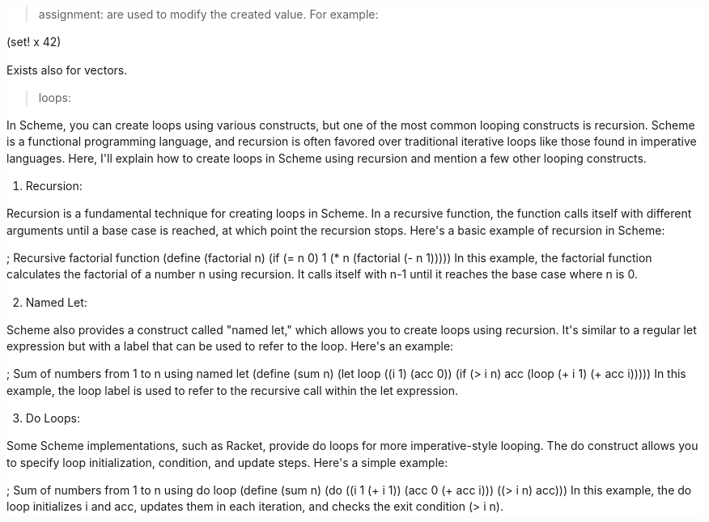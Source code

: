 

>assignment: are used to modify  the created value. For example:

(set! x 42)

Exists also for vectors.




>loops:

In Scheme, you can create loops using various constructs, but one of the most common looping constructs is recursion. 
Scheme is a functional programming language, and recursion is often favored over traditional iterative loops like those found in imperative languages. Here, I'll explain how to create loops in Scheme using recursion and mention a few other looping constructs.

1. Recursion:

Recursion is a fundamental technique for creating loops in Scheme. In a recursive function, the function calls itself with different arguments until a base case is reached, at which point the recursion stops. Here's a basic example of recursion in Scheme:

; Recursive factorial function
(define (factorial n)
  (if (= n 0)
      1
      (* n (factorial (- n 1)))))
In this example, the factorial function calculates the factorial of a number n using recursion. It calls itself with n-1 until it reaches the base case where n is 0.

2. Named Let:

Scheme also provides a construct called "named let," which allows you to create loops using recursion. It's similar to a regular let expression but with a label that can be used to refer to the loop. Here's an example:

; Sum of numbers from 1 to n using named let
(define (sum n)
  (let loop ((i 1) (acc 0))
    (if (> i n)
        acc
        (loop (+ i 1) (+ acc i)))))
In this example, the loop label is used to refer to the recursive call within the let expression.

3. Do Loops:

Some Scheme implementations, such as Racket, provide do loops for more imperative-style looping. The do construct allows you to specify loop initialization, condition, and update steps. Here's a simple example:

; Sum of numbers from 1 to n using do loop
(define (sum n)
  (do ((i 1 (+ i 1))
       (acc 0 (+ acc i)))
      ((> i n) acc)))
In this example, the do loop initializes i and acc, updates them in each iteration, and checks the exit condition (> i n).
